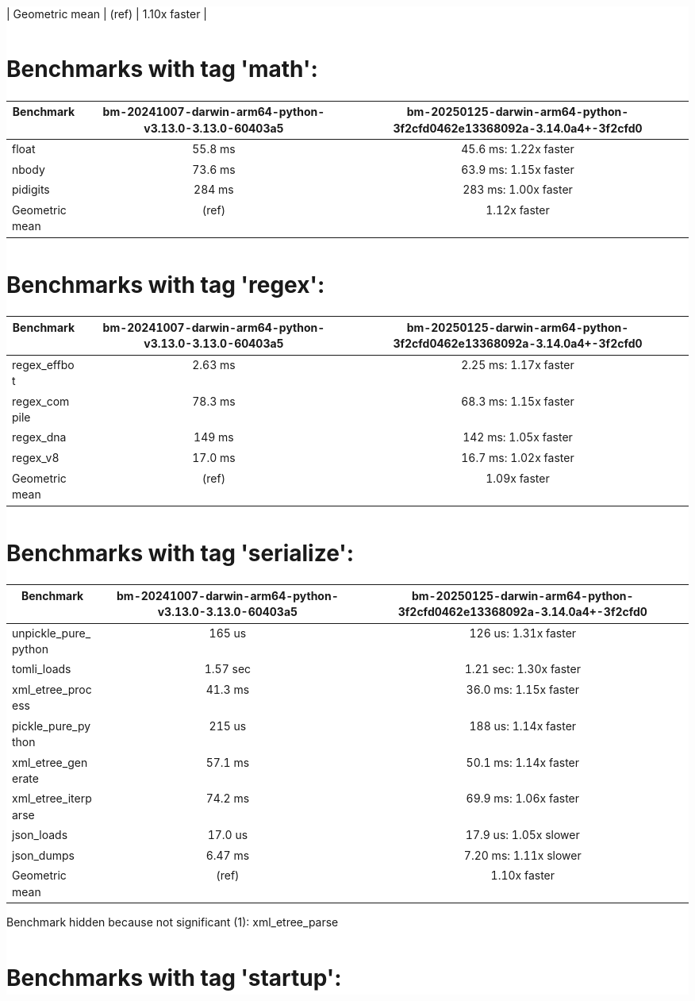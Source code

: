 | Geometric mean                   | (ref)                                                  | 1.10x faster                                                           |

Benchmarks with tag 'math':
===========================

| Benchmark      | bm-20241007-darwin-arm64-python-v3.13.0-3.13.0-60403a5 | bm-20250125-darwin-arm64-python-3f2cfd0462e13368092a-3.14.0a4+-3f2cfd0 |
|----------------|:------------------------------------------------------:|:----------------------------------------------------------------------:|
| float          | 55.8 ms                                                | 45.6 ms: 1.22x faster                                                  |
| nbody          | 73.6 ms                                                | 63.9 ms: 1.15x faster                                                  |
| pidigits       | 284 ms                                                 | 283 ms: 1.00x faster                                                   |
| Geometric mean | (ref)                                                  | 1.12x faster                                                           |

Benchmarks with tag 'regex':
============================

| Benchmark      | bm-20241007-darwin-arm64-python-v3.13.0-3.13.0-60403a5 | bm-20250125-darwin-arm64-python-3f2cfd0462e13368092a-3.14.0a4+-3f2cfd0 |
|----------------|:------------------------------------------------------:|:----------------------------------------------------------------------:|
| regex_effbot   | 2.63 ms                                                | 2.25 ms: 1.17x faster                                                  |
| regex_compile  | 78.3 ms                                                | 68.3 ms: 1.15x faster                                                  |
| regex_dna      | 149 ms                                                 | 142 ms: 1.05x faster                                                   |
| regex_v8       | 17.0 ms                                                | 16.7 ms: 1.02x faster                                                  |
| Geometric mean | (ref)                                                  | 1.09x faster                                                           |

Benchmarks with tag 'serialize':
================================

| Benchmark            | bm-20241007-darwin-arm64-python-v3.13.0-3.13.0-60403a5 | bm-20250125-darwin-arm64-python-3f2cfd0462e13368092a-3.14.0a4+-3f2cfd0 |
|----------------------|:------------------------------------------------------:|:----------------------------------------------------------------------:|
| unpickle_pure_python | 165 us                                                 | 126 us: 1.31x faster                                                   |
| tomli_loads          | 1.57 sec                                               | 1.21 sec: 1.30x faster                                                 |
| xml_etree_process    | 41.3 ms                                                | 36.0 ms: 1.15x faster                                                  |
| pickle_pure_python   | 215 us                                                 | 188 us: 1.14x faster                                                   |
| xml_etree_generate   | 57.1 ms                                                | 50.1 ms: 1.14x faster                                                  |
| xml_etree_iterparse  | 74.2 ms                                                | 69.9 ms: 1.06x faster                                                  |
| json_loads           | 17.0 us                                                | 17.9 us: 1.05x slower                                                  |
| json_dumps           | 6.47 ms                                                | 7.20 ms: 1.11x slower                                                  |
| Geometric mean       | (ref)                                                  | 1.10x faster                                                           |

Benchmark hidden because not significant (1): xml_etree_parse

Benchmarks with tag 'startup':
==============================
